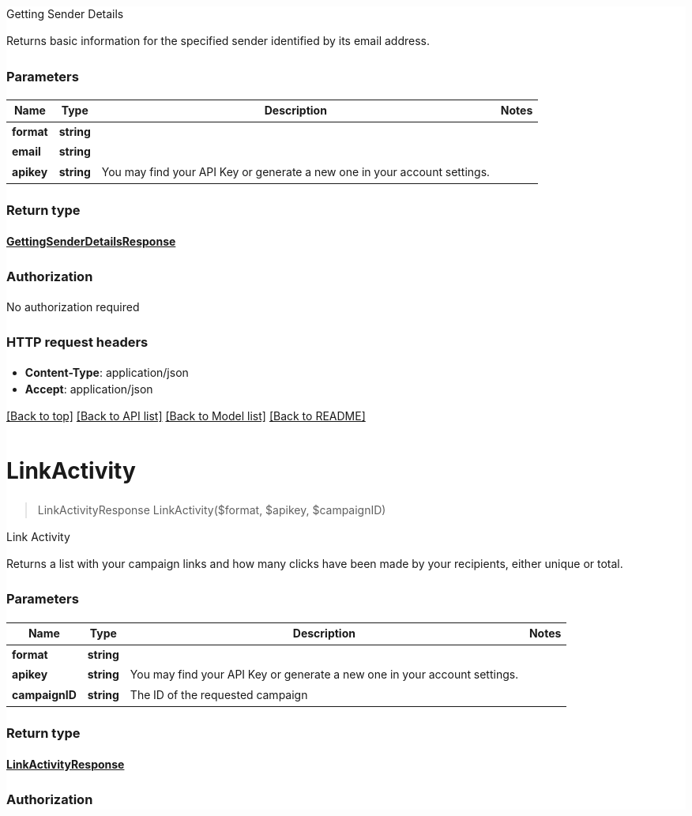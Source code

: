 Getting Sender Details

Returns basic information for the specified sender identified by its email address.


### Parameters

Name | Type | Description  | Notes
------------- | ------------- | ------------- | -------------
 **format** | **string**|  | 
 **email** | **string**|  | 
 **apikey** | **string**| You may find your API Key or generate a new one in your account settings. | 

### Return type

[**GettingSenderDetailsResponse**](GettingSenderDetailsResponse.md)

### Authorization

No authorization required

### HTTP request headers

 - **Content-Type**: application/json
 - **Accept**: application/json

[[Back to top]](#) [[Back to API list]](../README.md#documentation-for-api-endpoints) [[Back to Model list]](../README.md#documentation-for-models) [[Back to README]](../README.md)

# **LinkActivity**
> LinkActivityResponse LinkActivity($format, $apikey, $campaignID)

Link Activity

Returns a list with your campaign links and how many clicks have been made by your recipients, either unique or total.


### Parameters

Name | Type | Description  | Notes
------------- | ------------- | ------------- | -------------
 **format** | **string**|  | 
 **apikey** | **string**| You may find your API Key or generate a new one in your account settings. | 
 **campaignID** | **string**| The ID of the requested campaign | 

### Return type

[**LinkActivityResponse**](LinkActivityResponse.md)

### Authorization
